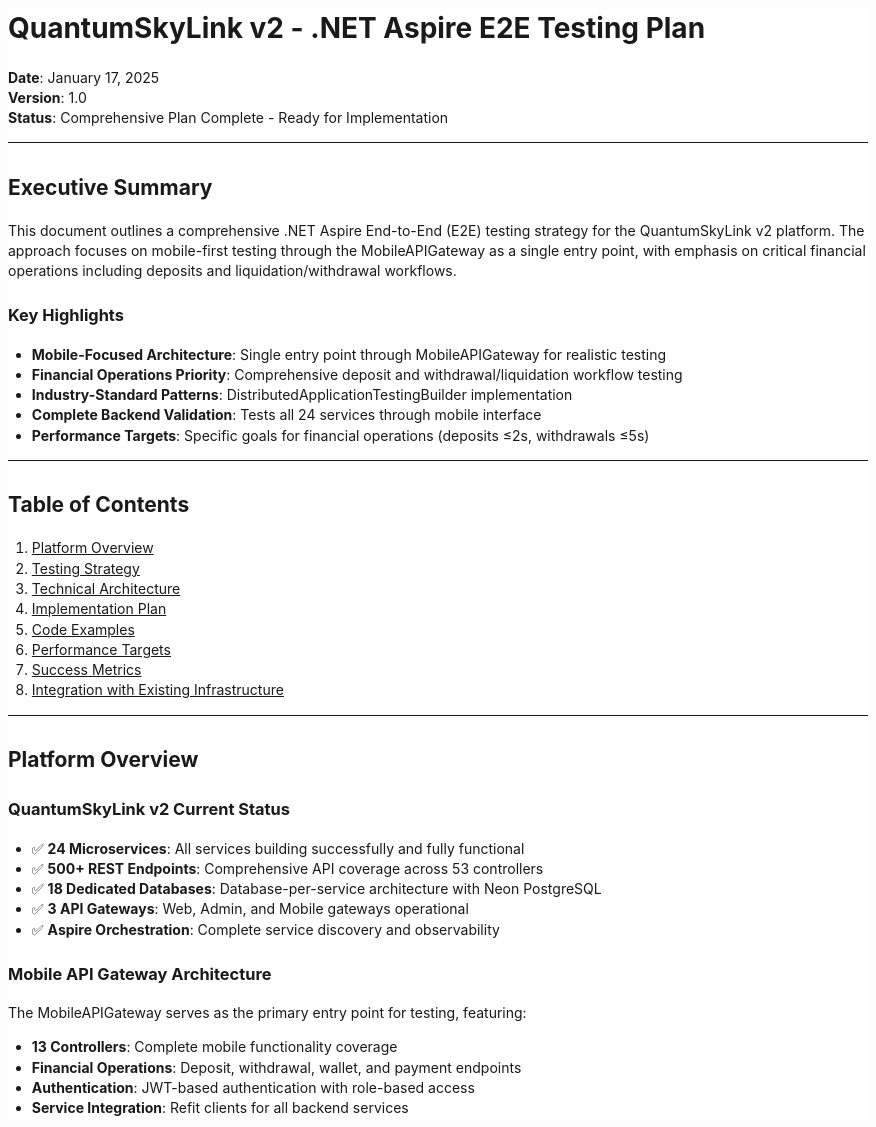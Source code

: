 # QuantumSkyLink v2 - .NET Aspire E2E Testing Plan

**Date**: January 17, 2025  
**Version**: 1.0  
**Status**: Comprehensive Plan Complete - Ready for Implementation

---

## Executive Summary

This document outlines a comprehensive .NET Aspire End-to-End (E2E) testing strategy for the QuantumSkyLink v2 platform. The approach focuses on mobile-first testing through the MobileAPIGateway as a single entry point, with emphasis on critical financial operations including deposits and liquidation/withdrawal workflows.

### Key Highlights
- **Mobile-Focused Architecture**: Single entry point through MobileAPIGateway for realistic testing
- **Financial Operations Priority**: Comprehensive deposit and withdrawal/liquidation workflow testing
- **Industry-Standard Patterns**: DistributedApplicationTestingBuilder implementation
- **Complete Backend Validation**: Tests all 24 services through mobile interface
- **Performance Targets**: Specific goals for financial operations (deposits ≤2s, withdrawals ≤5s)

---

## Table of Contents

1. [Platform Overview](#platform-overview)
2. [Testing Strategy](#testing-strategy)
3. [Technical Architecture](#technical-architecture)
4. [Implementation Plan](#implementation-plan)
5. [Code Examples](#code-examples)
6. [Performance Targets](#performance-targets)
7. [Success Metrics](#success-metrics)
8. [Integration with Existing Infrastructure](#integration-with-existing-infrastructure)

---

## Platform Overview

### QuantumSkyLink v2 Current Status
- ✅ **24 Microservices**: All services building successfully and fully functional
- ✅ **500+ REST Endpoints**: Comprehensive API coverage across 53 controllers
- ✅ **18 Dedicated Databases**: Database-per-service architecture with Neon PostgreSQL
- ✅ **3 API Gateways**: Web, Admin, and Mobile gateways operational
- ✅ **Aspire Orchestration**: Complete service discovery and observability

### Mobile API Gateway Architecture
The MobileAPIGateway serves as the primary entry point for testing, featuring:
- **13 Controllers**: Complete mobile functionality coverage
- **Financial Operations**: Deposit, withdrawal, wallet, and payment endpoints
- **Authentication**: JWT-based authentication with role-based access
- **Service Integration**: Refit clients for all backend services
